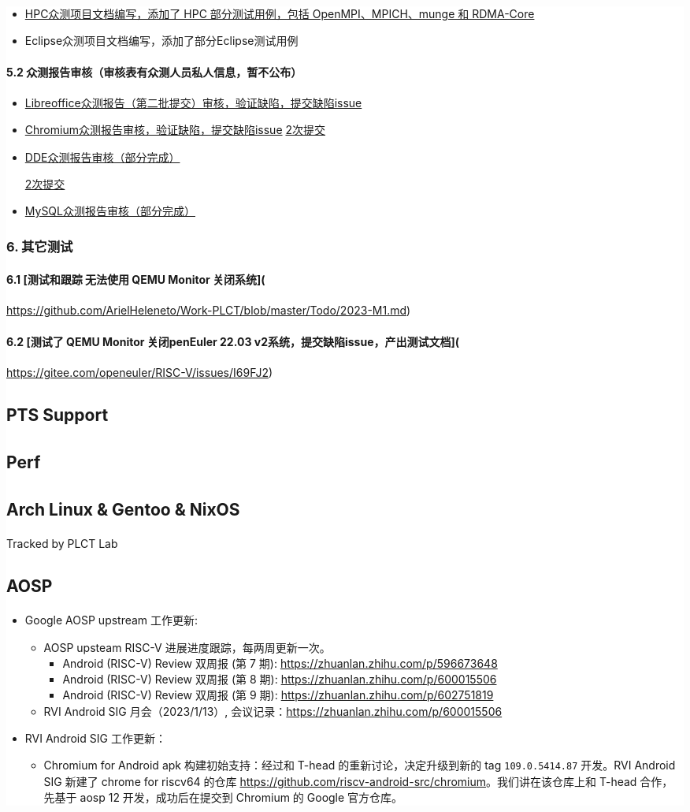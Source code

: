 - [HPC众测项目文档编写，添加了 HPC 部分测试用例，包括 OpenMPI、MPICH、munge 和 RDMA-Core](
  https://github.com/YunxiangLuo/testing/pull/20)

- Eclipse众测项目文档编写，添加了部分Eclipse测试用例

#### 5.2 众测报告审核（审核表有众测人员私人信息，暂不公布）

- [Libreoffice众测报告（第二批提交）审核，验证缺陷，提交缺陷issue](
  https://gitee.com/yunxiangluo/testsuites/tree/master/LibreOffice%E4%BC%97%E6%B5%8B)

- [Chromium众测报告审核，验证缺陷，提交缺陷issue](
  https://gitee.com/yunxiangluo/testsuites_2/tree/master/Chromium)
  [2次提交](https://gitee.com/yunxiangluo/testsuites/tree/master/Chromium)

- [DDE众测报告审核（部分完成）](
  https://gitee.com/yunxiangluo/testsuites_2/tree/master/DDE)

  [2次提交](https://gitee.com/yunxiangluo/testsuites/tree/master/DDE)

- [MySQL众测报告审核（部分完成）](
  https://gitee.com/yunxiangluo/testsuites_2/tree/master/MySQL)

### 6. 其它测试

#### 6.1 [测试和跟踪 无法使用 QEMU Monitor 关闭系统](
https://github.com/ArielHeleneto/Work-PLCT/blob/master/Todo/2023-M1.md)

#### 6.2 [测试了 QEMU Monitor 关闭penEuler 22.03 v2系统，提交缺陷issue，产出测试文档](
https://gitee.com/openeuler/RISC-V/issues/I69FJ2)

## PTS Support

## Perf

## Arch Linux & Gentoo & NixOS

Tracked by PLCT Lab

## AOSP

- Google AOSP upstream 工作更新:
  - AOSP upsteam RISC-V 进展进度跟踪，每两周更新一次。
    - Android (RISC-V) Review 双周报 (第 7 期): https://zhuanlan.zhihu.com/p/596673648
    - Android (RISC-V) Review 双周报 (第 8 期): https://zhuanlan.zhihu.com/p/600015506
	- Android (RISC-V) Review 双周报 (第 9 期): https://zhuanlan.zhihu.com/p/602751819
  - RVI Android SIG 月会（2023/1/13）, 会议记录：https://zhuanlan.zhihu.com/p/600015506

- RVI Android SIG 工作更新：

  - Chromium for Android apk 构建初始支持：经过和 T-head 的重新讨论，决定升级到新的 tag `109.0.5414.87` 开发。RVI Android SIG 新建了 chrome for riscv64 的仓库 <https://github.com/riscv-android-src/chromium>。我们讲在该仓库上和 T-head 合作，先基于 aosp 12 开发，成功后在提交到 Chromium 的 Google 官方仓库。
